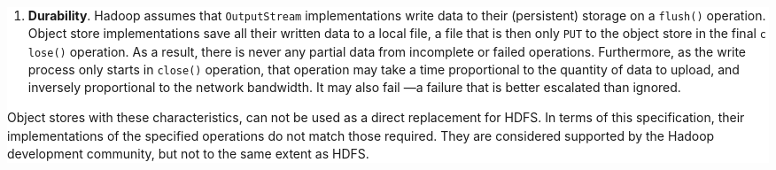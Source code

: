1. **Durability**. Hadoop assumes that `OutputStream` implementations write data
to their (persistent) storage on a `flush()` operation. Object store implementations
save all their written data to a local file, a file that is then only `PUT`
to the object store in the final `close()` operation. As a result, there is
never any partial data from incomplete or failed operations. Furthermore,
as the write process only starts in  `close()` operation, that operation may take
a time proportional to the quantity of data to upload, and inversely proportional
to the network bandwidth. It may also fail &mdash;a failure that is better
escalated than ignored.

Object stores with these characteristics, can not be used as a direct replacement
for HDFS. In terms of this specification, their implementations of the
specified operations do not match those required. They are considered supported
by the Hadoop development community, but not to the same extent as HDFS.
